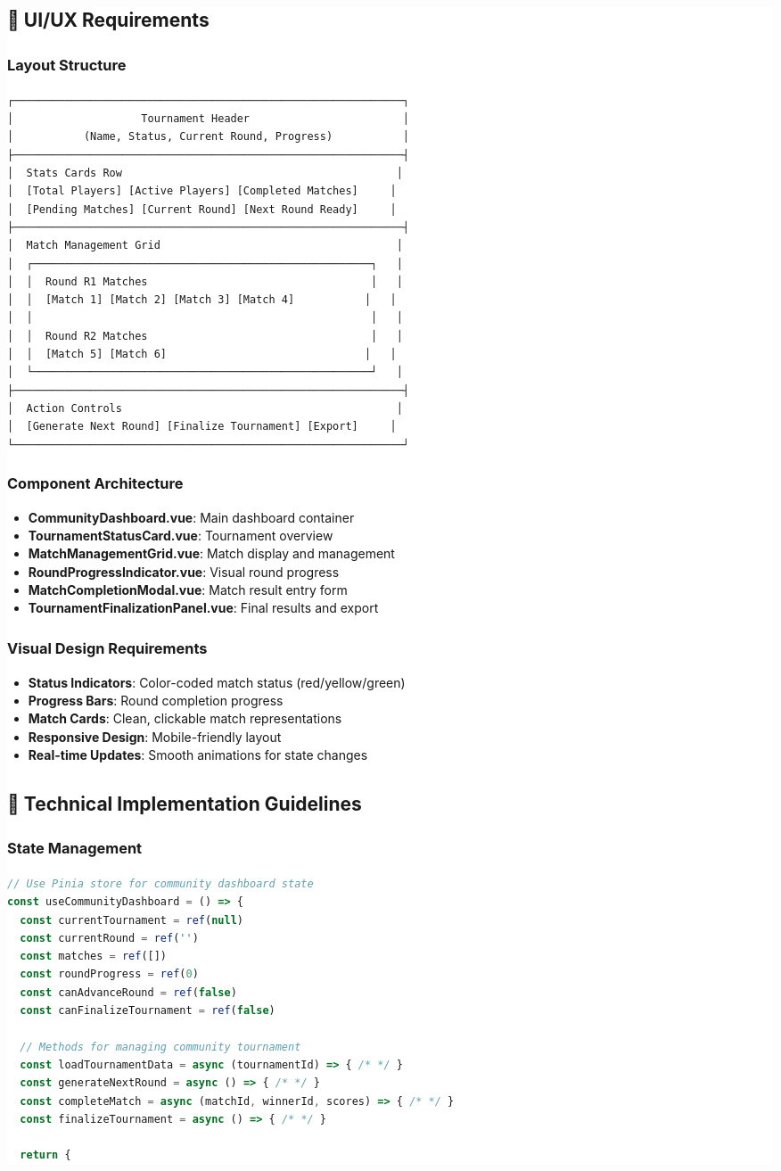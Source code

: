 ## 🎨 UI/UX Requirements

### Layout Structure
```
┌─────────────────────────────────────────────────────────────┐
│                    Tournament Header                        │
│           (Name, Status, Current Round, Progress)           │
├─────────────────────────────────────────────────────────────┤
│  Stats Cards Row                                           │
│  [Total Players] [Active Players] [Completed Matches]     │
│  [Pending Matches] [Current Round] [Next Round Ready]     │
├─────────────────────────────────────────────────────────────┤
│  Match Management Grid                                     │
│  ┌─────────────────────────────────────────────────────┐   │
│  │  Round R1 Matches                                   │   │
│  │  [Match 1] [Match 2] [Match 3] [Match 4]           │   │
│  │                                                     │   │
│  │  Round R2 Matches                                   │   │
│  │  [Match 5] [Match 6]                               │   │
│  └─────────────────────────────────────────────────────┘   │
├─────────────────────────────────────────────────────────────┤
│  Action Controls                                           │
│  [Generate Next Round] [Finalize Tournament] [Export]     │
└─────────────────────────────────────────────────────────────┘
```

### Component Architecture
- **CommunityDashboard.vue**: Main dashboard container
- **TournamentStatusCard.vue**: Tournament overview
- **MatchManagementGrid.vue**: Match display and management
- **RoundProgressIndicator.vue**: Visual round progress
- **MatchCompletionModal.vue**: Match result entry form
- **TournamentFinalizationPanel.vue**: Final results and export

### Visual Design Requirements
- **Status Indicators**: Color-coded match status (red/yellow/green)
- **Progress Bars**: Round completion progress
- **Match Cards**: Clean, clickable match representations
- **Responsive Design**: Mobile-friendly layout
- **Real-time Updates**: Smooth animations for state changes

## 🔧 Technical Implementation Guidelines

### State Management
```javascript
// Use Pinia store for community dashboard state
const useCommunityDashboard = () => {
  const currentTournament = ref(null)
  const currentRound = ref('')
  const matches = ref([])
  const roundProgress = ref(0)
  const canAdvanceRound = ref(false)
  const canFinalizeTournament = ref(false)
  
  // Methods for managing community tournament
  const loadTournamentData = async (tournamentId) => { /* */ }
  const generateNextRound = async () => { /* */ }
  const completeMatch = async (matchId, winnerId, scores) => { /* */ }
  const finalizeTournament = async () => { /* */ }
  
  return {
```